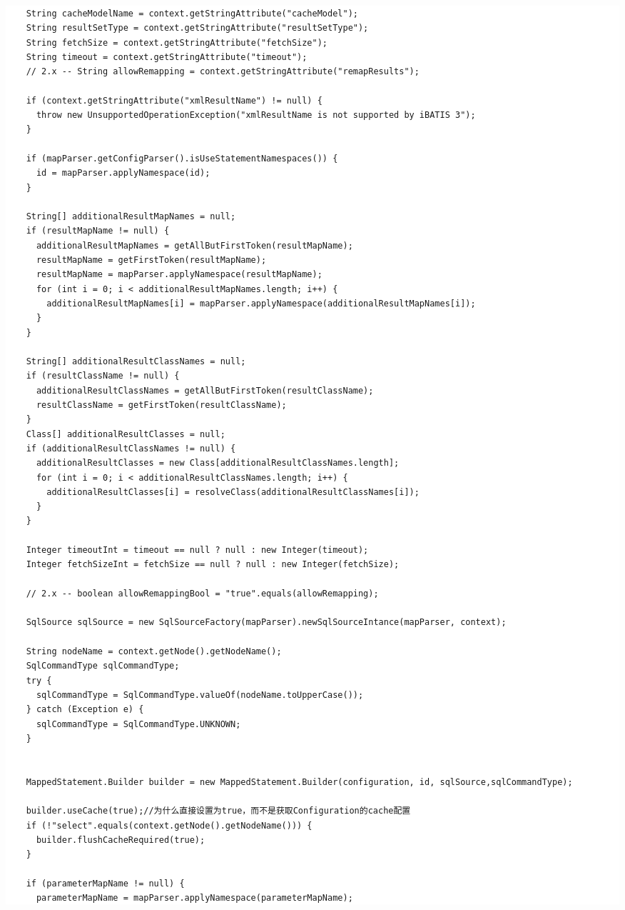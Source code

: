 ```language
    String cacheModelName = context.getStringAttribute("cacheModel");
    String resultSetType = context.getStringAttribute("resultSetType");
    String fetchSize = context.getStringAttribute("fetchSize");
    String timeout = context.getStringAttribute("timeout");
    // 2.x -- String allowRemapping = context.getStringAttribute("remapResults");

    if (context.getStringAttribute("xmlResultName") != null) {
      throw new UnsupportedOperationException("xmlResultName is not supported by iBATIS 3");
    }

    if (mapParser.getConfigParser().isUseStatementNamespaces()) {
      id = mapParser.applyNamespace(id);
    }

    String[] additionalResultMapNames = null;
    if (resultMapName != null) {
      additionalResultMapNames = getAllButFirstToken(resultMapName);
      resultMapName = getFirstToken(resultMapName);
      resultMapName = mapParser.applyNamespace(resultMapName);
      for (int i = 0; i < additionalResultMapNames.length; i++) {
        additionalResultMapNames[i] = mapParser.applyNamespace(additionalResultMapNames[i]);
      }
    }

    String[] additionalResultClassNames = null;
    if (resultClassName != null) {
      additionalResultClassNames = getAllButFirstToken(resultClassName);
      resultClassName = getFirstToken(resultClassName);
    }
    Class[] additionalResultClasses = null;
    if (additionalResultClassNames != null) {
      additionalResultClasses = new Class[additionalResultClassNames.length];
      for (int i = 0; i < additionalResultClassNames.length; i++) {
        additionalResultClasses[i] = resolveClass(additionalResultClassNames[i]);
      }
    }

    Integer timeoutInt = timeout == null ? null : new Integer(timeout);
    Integer fetchSizeInt = fetchSize == null ? null : new Integer(fetchSize);

    // 2.x -- boolean allowRemappingBool = "true".equals(allowRemapping);

    SqlSource sqlSource = new SqlSourceFactory(mapParser).newSqlSourceIntance(mapParser, context);

    String nodeName = context.getNode().getNodeName();
    SqlCommandType sqlCommandType;
    try {
      sqlCommandType = SqlCommandType.valueOf(nodeName.toUpperCase());
    } catch (Exception e) {
      sqlCommandType = SqlCommandType.UNKNOWN; 
    }


    MappedStatement.Builder builder = new MappedStatement.Builder(configuration, id, sqlSource,sqlCommandType);

    builder.useCache(true);//为什么直接设置为true，而不是获取Configuration的cache配置
    if (!"select".equals(context.getNode().getNodeName())) {
      builder.flushCacheRequired(true);
    }

    if (parameterMapName != null) {
      parameterMapName = mapParser.applyNamespace(parameterMapName);
```